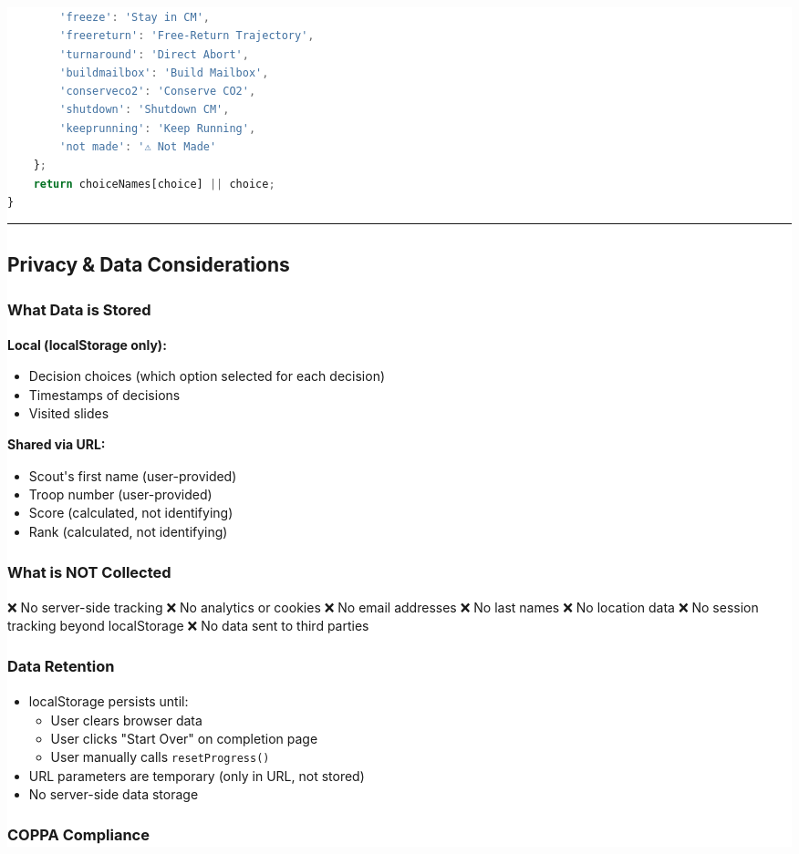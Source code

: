 ```javascript
        'freeze': 'Stay in CM',
        'freereturn': 'Free-Return Trajectory',
        'turnaround': 'Direct Abort',
        'buildmailbox': 'Build Mailbox',
        'conserveco2': 'Conserve CO2',
        'shutdown': 'Shutdown CM',
        'keeprunning': 'Keep Running',
        'not made': '⚠️ Not Made'
    };
    return choiceNames[choice] || choice;
}
```

---

## Privacy & Data Considerations

### What Data is Stored

**Local (localStorage only):**
- Decision choices (which option selected for each decision)
- Timestamps of decisions
- Visited slides

**Shared via URL:**
- Scout's first name (user-provided)
- Troop number (user-provided)
- Score (calculated, not identifying)
- Rank (calculated, not identifying)

### What is NOT Collected

❌ No server-side tracking
❌ No analytics or cookies
❌ No email addresses
❌ No last names
❌ No location data
❌ No session tracking beyond localStorage
❌ No data sent to third parties

### Data Retention

- localStorage persists until:
  - User clears browser data
  - User clicks "Start Over" on completion page
  - User manually calls `resetProgress()`
- URL parameters are temporary (only in URL, not stored)
- No server-side data storage

### COPPA Compliance
